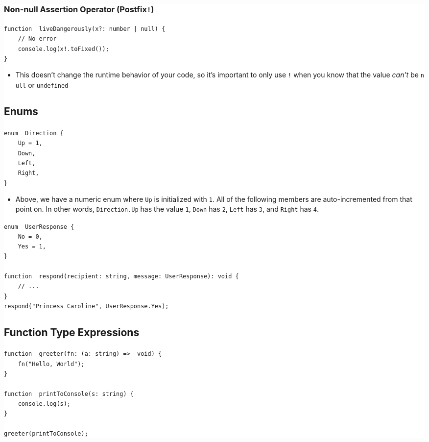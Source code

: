 ### Non-null Assertion Operator (Postfix`!`)

```
function  liveDangerously(x?: number | null) {
	// No error
	console.log(x!.toFixed());
}
```

- This doesn’t change the runtime behavior of your code, so it’s important to only use `!` when you know that the value _can’t_ be `null` or `undefined`


## Enums

```
enum  Direction {
	Up = 1,
	Down,
	Left,
	Right,
}
```

- Above, we have a numeric enum where `Up` is initialized with `1`. All of the following members are auto-incremented from that point on. In other words, `Direction.Up` has the value `1`, `Down` has `2`, `Left` has `3`, and `Right` has `4`.


```
enum  UserResponse {
	No = 0,
	Yes = 1,
}

function  respond(recipient: string, message: UserResponse): void {
	// ...
}
respond("Princess Caroline", UserResponse.Yes);
```

## Function Type Expressions

```
function  greeter(fn: (a: string) =>  void) {
	fn("Hello, World");
}

function  printToConsole(s: string) {
	console.log(s);
}

greeter(printToConsole);
```
